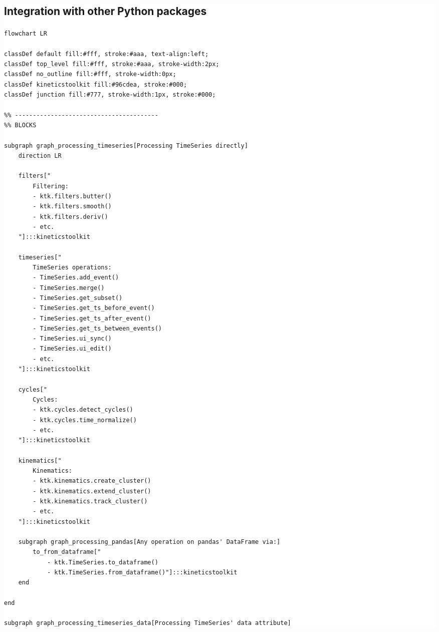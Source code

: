 ## Integration with other Python packages



```mermaid
flowchart LR

classDef default fill:#fff, stroke:#aaa, text-align:left;
classDef top_level fill:#fff, stroke:#aaa, stroke-width:2px;
classDef no_outline fill:#fff, stroke-width:0px;
classDef kineticstoolkit fill:#96cdea, stroke:#000;
classDef junction fill:#777, stroke-width:1px, stroke:#000;

%% ----------------------------------------
%% BLOCKS

subgraph graph_processing_timeseries[Processing TimeSeries directly]
    direction LR

    filters["
        Filtering:
        - ktk.filters.butter()
        - ktk.filters.smooth()
        - ktk.filters.deriv()
        - etc.
    "]:::kineticstoolkit
    
    timeseries["
        TimeSeries operations:
        - TimeSeries.add_event()
        - TimeSeries.merge()
        - TimeSeries.get_subset()
        - TimeSeries.get_ts_before_event()
        - TimeSeries.get_ts_after_event()
        - TimeSeries.get_ts_between_events()
        - TimeSeries.ui_sync()
        - TimeSeries.ui_edit()
        - etc.
    "]:::kineticstoolkit
    
    cycles["
        Cycles:
        - ktk.cycles.detect_cycles()
        - ktk.cycles.time_normalize()
        - etc.
    "]:::kineticstoolkit
    
    kinematics["
        Kinematics:
        - ktk.kinematics.create_cluster()
        - ktk.kinematics.extend_cluster()
        - ktk.kinematics.track_cluster()
        - etc.
    "]:::kineticstoolkit
    
    subgraph graph_processing_pandas[Any operation on pandas' DataFrame via:]
        to_from_dataframe["
            - ktk.TimeSeries.to_dataframe()
            - ktk.TimeSeries.from_dataframe()"]:::kineticstoolkit
    end
    
end

subgraph graph_processing_timeseries_data[Processing TimeSeries' data attribute]
```